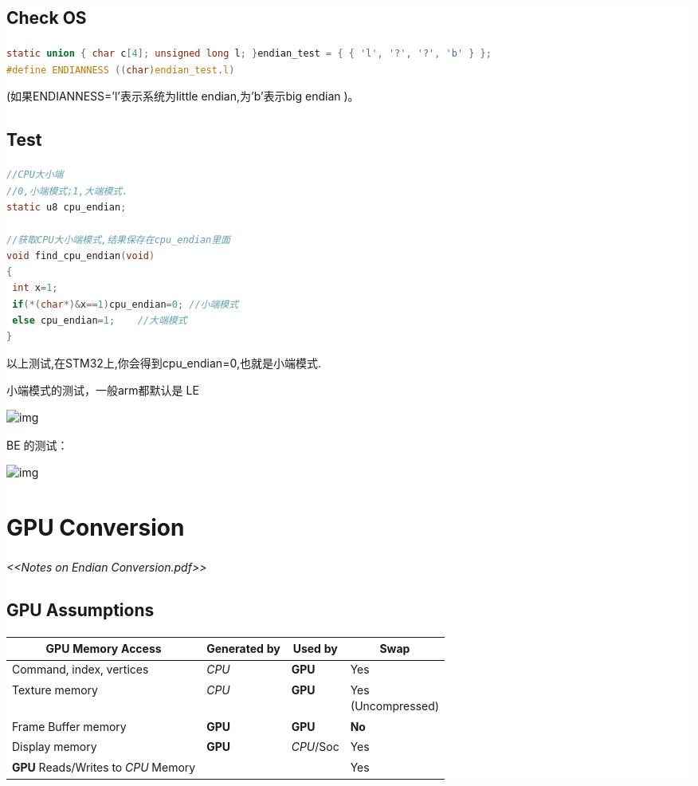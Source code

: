 ## Check OS

```c
static union { char c[4]; unsigned long l; }endian_test = { { 'l', '?', '?', 'b' } };
#define ENDIANNESS ((char)endian_test.l)
```

(如果ENDIANNESS=’l’表示系统为little endian,为’b’表示big endian )。

## Test

```c
//CPU大小端
//0,小端模式;1,大端模式.
static u8 cpu_endian;

//获取CPU大小端模式,结果保存在cpu_endian里面
void find_cpu_endian(void)
{ 
 int x=1;
 if(*(char*)&x==1)cpu_endian=0; //小端模式 
 else cpu_endian=1;    //大端模式  
}
```

以上测试,在STM32上,你会得到cpu_endian=0,也就是小端模式.

小端模式的测试，一般arm都默认是 LE

![img](assets/1066187-20161218100314979-1880861212.png)

BE 的测试：

![img](assets/1066187-20161218100825714-44937733.png)

# GPU Conversion

 *\<\<Notes on Endian Conversion.pdf>>*

## GPU Assumptions

| GPU Memory Access                    | Generated by | Used by   | Swap                     |
| ------------------------------------ | ------------ | --------- | ------------------------ |
| Command, index, vertices             | *CPU*        | **GPU**   | Yes                      |
| Texture memory                       | *CPU*        | **GPU**   | Yes <br />(Uncompressed) |
| Frame Buffer memory                  | **GPU**      | **GPU**   | **No**                   |
| Display memory                       | **GPU**      | *CPU*/Soc | Yes                      |
| **GPU** Reads/Writes to *CPU* Memory |              |           | Yes                      |
